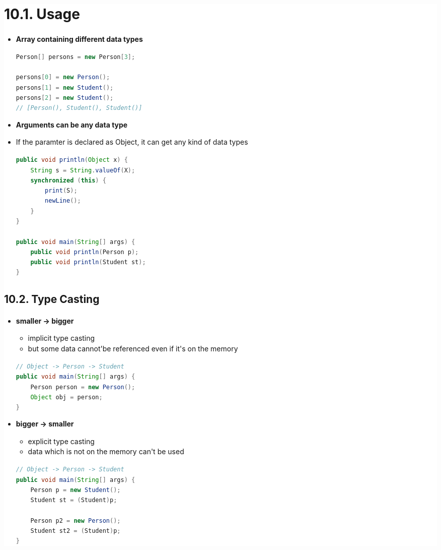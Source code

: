 # 10.1. Usage

- **Array containing different data types**

  ```java
  Person[] persons = new Person[3];

  persons[0] = new Person();
  persons[1] = new Student();
  persons[2] = new Student();
  // [Person(), Student(), Student()]
  ```

- **Arguments can be any data type**
- If the paramter is declared as Object, it can get any kind of data types

  ```java
  public void println(Object x) {
      String s = String.valueOf(X);
      synchronized (this) {
          print(S);
          newLine();
      }
  }

  public void main(String[] args) {
      public void println(Person p);
      public void println(Student st);
  }
  ```

## 10.2. Type Casting

- **smaller -> bigger**
  - implicit type casting
  - but some data cannot'be referenced even if it's on the memory
  ```java
  // Object -> Person -> Student
  public void main(String[] args) {
      Person person = new Person();
      Object obj = person;
  }
  ```
- **bigger -> smaller**

  - explicit type casting
  - data which is not on the memory can't be used

  ```java
  // Object -> Person -> Student
  public void main(String[] args) {
      Person p = new Student();
      Student st = (Student)p;

      Person p2 = new Person();
      Student st2 = (Student)p;
  }
  ```
